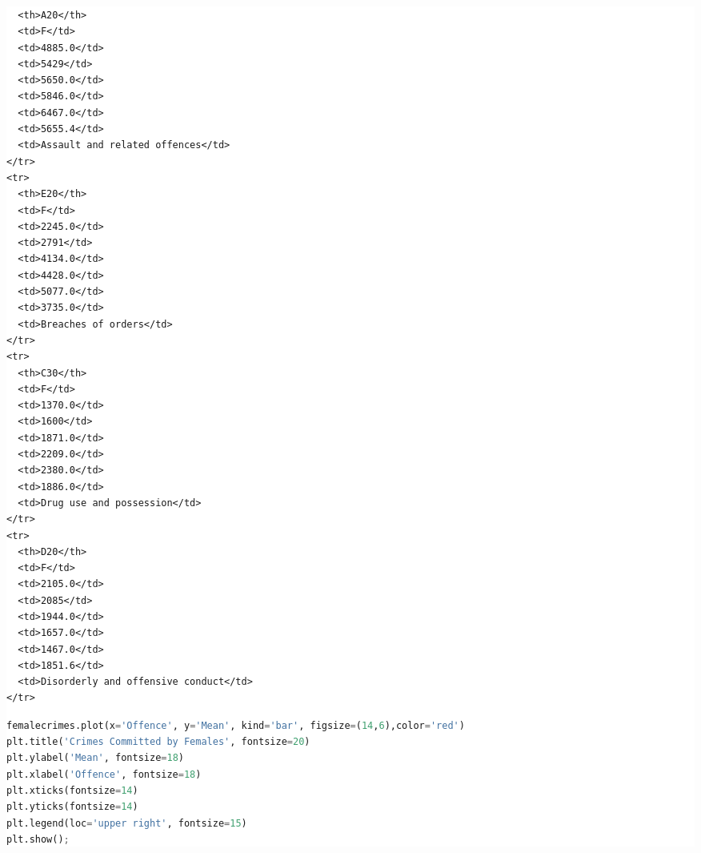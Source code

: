       <th>A20</th>
      <td>F</td>
      <td>4885.0</td>
      <td>5429</td>
      <td>5650.0</td>
      <td>5846.0</td>
      <td>6467.0</td>
      <td>5655.4</td>
      <td>Assault and related offences</td>
    </tr>
    <tr>
      <th>E20</th>
      <td>F</td>
      <td>2245.0</td>
      <td>2791</td>
      <td>4134.0</td>
      <td>4428.0</td>
      <td>5077.0</td>
      <td>3735.0</td>
      <td>Breaches of orders</td>
    </tr>
    <tr>
      <th>C30</th>
      <td>F</td>
      <td>1370.0</td>
      <td>1600</td>
      <td>1871.0</td>
      <td>2209.0</td>
      <td>2380.0</td>
      <td>1886.0</td>
      <td>Drug use and possession</td>
    </tr>
    <tr>
      <th>D20</th>
      <td>F</td>
      <td>2105.0</td>
      <td>2085</td>
      <td>1944.0</td>
      <td>1657.0</td>
      <td>1467.0</td>
      <td>1851.6</td>
      <td>Disorderly and offensive conduct</td>
    </tr>
  </tbody>
</table>
</div>




```python
femalecrimes.plot(x='Offence', y='Mean', kind='bar', figsize=(14,6),color='red')
plt.title('Crimes Committed by Females', fontsize=20)
plt.ylabel('Mean', fontsize=18)
plt.xlabel('Offence', fontsize=18)
plt.xticks(fontsize=14)
plt.yticks(fontsize=14)
plt.legend(loc='upper right', fontsize=15)
plt.show();
```
